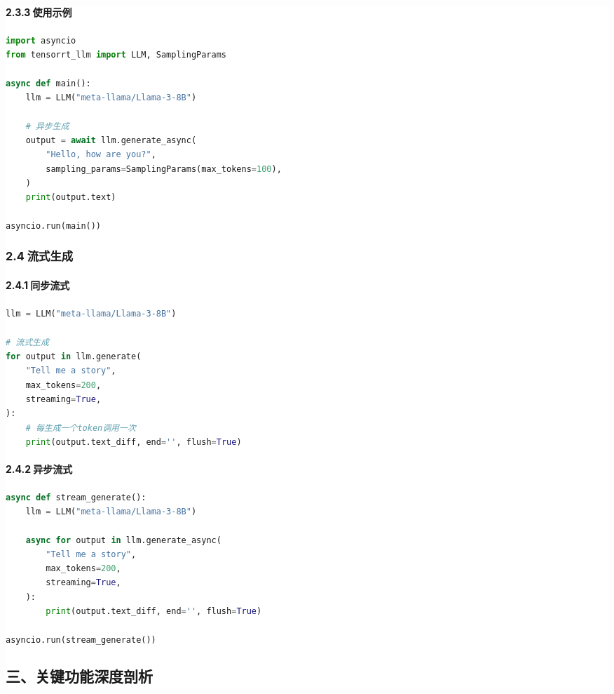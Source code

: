 #### 2.3.3 使用示例

```python
import asyncio
from tensorrt_llm import LLM, SamplingParams

async def main():
    llm = LLM("meta-llama/Llama-3-8B")
    
    # 异步生成
    output = await llm.generate_async(
        "Hello, how are you?",
        sampling_params=SamplingParams(max_tokens=100),
    )
    print(output.text)

asyncio.run(main())
```

### 2.4 流式生成

#### 2.4.1 同步流式

```python
llm = LLM("meta-llama/Llama-3-8B")

# 流式生成
for output in llm.generate(
    "Tell me a story",
    max_tokens=200,
    streaming=True,
):
    # 每生成一个token调用一次
    print(output.text_diff, end='', flush=True)
```

#### 2.4.2 异步流式

```python
async def stream_generate():
    llm = LLM("meta-llama/Llama-3-8B")
    
    async for output in llm.generate_async(
        "Tell me a story",
        max_tokens=200,
        streaming=True,
    ):
        print(output.text_diff, end='', flush=True)

asyncio.run(stream_generate())
```

## 三、关键功能深度剖析
